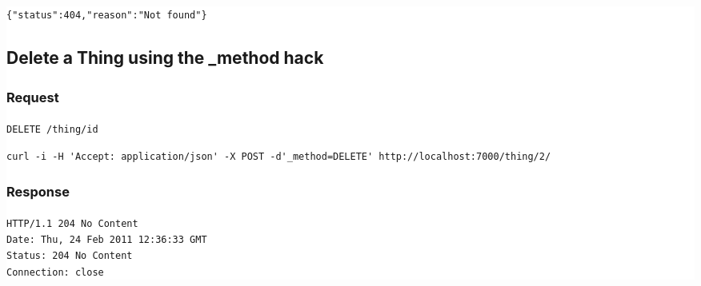     {"status":404,"reason":"Not found"}

## Delete a Thing using the _method hack

### Request

`DELETE /thing/id`

    curl -i -H 'Accept: application/json' -X POST -d'_method=DELETE' http://localhost:7000/thing/2/

### Response

    HTTP/1.1 204 No Content
    Date: Thu, 24 Feb 2011 12:36:33 GMT
    Status: 204 No Content
    Connection: close

